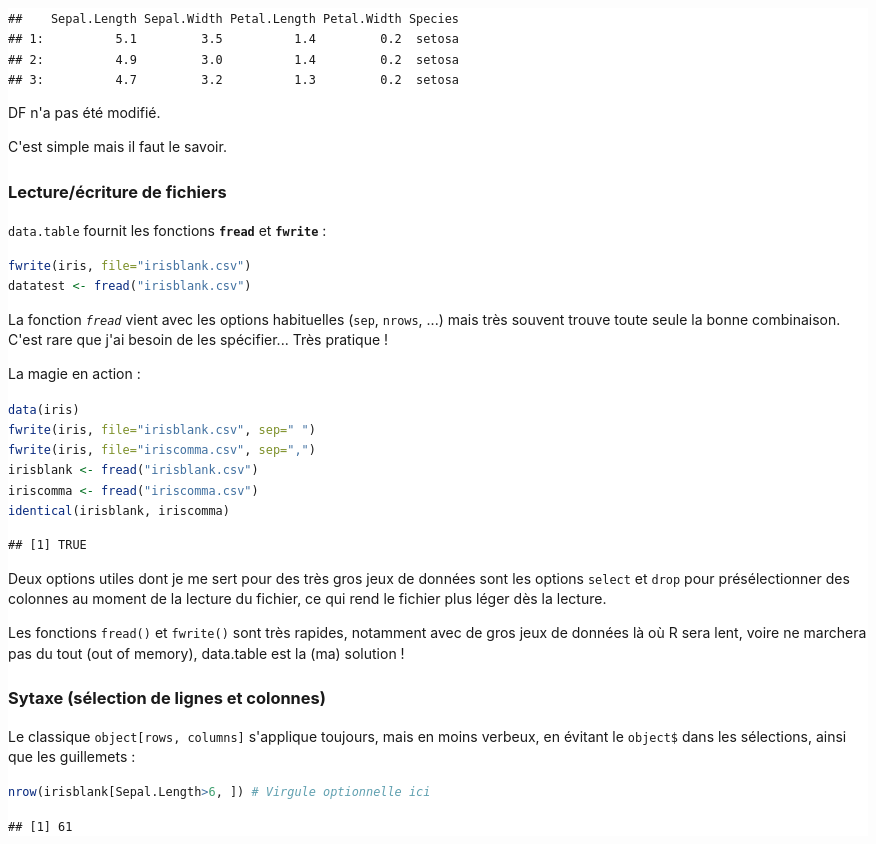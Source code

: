 ```
##    Sepal.Length Sepal.Width Petal.Length Petal.Width Species
## 1:          5.1         3.5          1.4         0.2  setosa
## 2:          4.9         3.0          1.4         0.2  setosa
## 3:          4.7         3.2          1.3         0.2  setosa
```

DF n'a pas été modifié. 

C'est simple mais il faut le savoir.

### Lecture/écriture de fichiers

`data.table` fournit les fonctions **`fread`** et **`fwrite`** :


```r
fwrite(iris, file="irisblank.csv")
datatest <- fread("irisblank.csv")
```

La fonction *`fread`* vient avec les options habituelles (`sep`, `nrows`, ...) mais très souvent trouve toute seule la bonne combinaison. C'est rare que j'ai besoin de les spécifier... Très pratique !

La magie en action :


```r
data(iris)
fwrite(iris, file="irisblank.csv", sep=" ")
fwrite(iris, file="iriscomma.csv", sep=",")
irisblank <- fread("irisblank.csv")
iriscomma <- fread("iriscomma.csv")
identical(irisblank, iriscomma)
```

```
## [1] TRUE
```

Deux options utiles dont je me sert pour des très gros jeux de données sont les options `select` et `drop` 
pour présélectionner des colonnes au moment de la lecture du fichier, ce qui rend le fichier plus léger dès la lecture. 

Les fonctions `fread()` et `fwrite()` sont très rapides, notamment avec de gros jeux de données là où R sera lent, voire ne marchera pas du tout (out of memory), data.table est la (ma) solution !

### Sytaxe (sélection de lignes et colonnes)

Le classique `object[rows, columns]` s'applique toujours, mais en moins verbeux, en évitant le `object$` dans les sélections, ainsi que les guillemets :


```r
nrow(irisblank[Sepal.Length>6, ]) # Virgule optionnelle ici
```

```
## [1] 61
```
